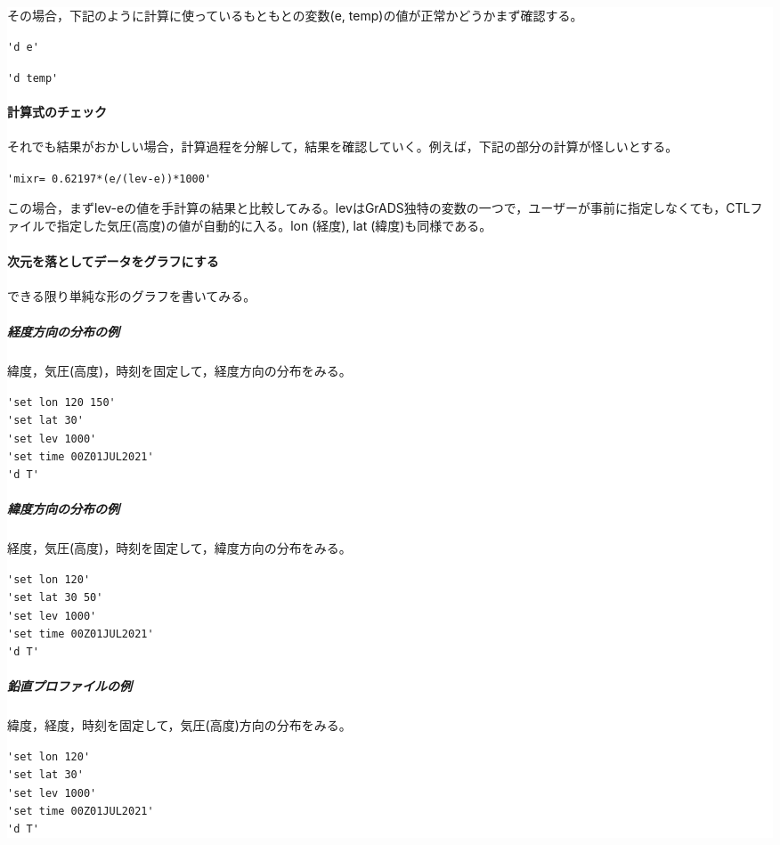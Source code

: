 その場合，下記のように計算に使っているもともとの変数(e, temp)の値が正常かどうかまず確認する。

```
'd e'
```

```
'd temp'
```



#### 計算式のチェック

それでも結果がおかしい場合，計算過程を分解して，結果を確認していく。例えば，下記の部分の計算が怪しいとする。

```
'mixr= 0.62197*(e/(lev-e))*1000'
```

この場合，まずlev-eの値を手計算の結果と比較してみる。levはGrADS独特の変数の一つで，ユーザーが事前に指定しなくても，CTLファイルで指定した気圧(高度)の値が自動的に入る。lon (経度), lat (緯度)も同様である。



#### 次元を落としてデータをグラフにする

できる限り単純な形のグラフを書いてみる。

##### 経度方向の分布の例

緯度，気圧(高度)，時刻を固定して，経度方向の分布をみる。

```
'set lon 120 150'
'set lat 30'
'set lev 1000'
'set time 00Z01JUL2021'
'd T'
```



##### 緯度方向の分布の例

経度，気圧(高度)，時刻を固定して，緯度方向の分布をみる。

```
'set lon 120'
'set lat 30 50'
'set lev 1000'
'set time 00Z01JUL2021'
'd T'
```



##### 鉛直プロファイルの例

緯度，経度，時刻を固定して，気圧(高度)方向の分布をみる。

```
'set lon 120'
'set lat 30'
'set lev 1000'
'set time 00Z01JUL2021'
'd T'
```
